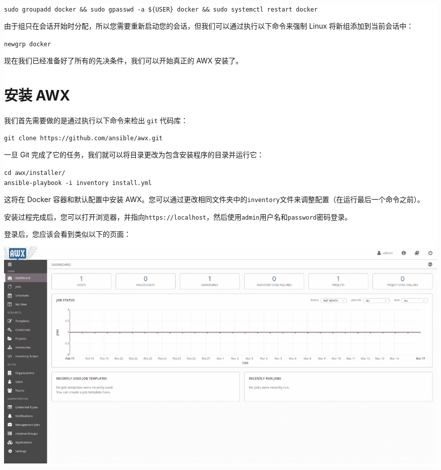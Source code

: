 ```
sudo groupadd docker && sudo gpasswd -a ${USER} docker && sudo systemctl restart docker
```

由于组只在会话开始时分配，所以您需要重新启动您的会话，但我们可以通过执行以下命令来强制 Linux 将新组添加到当前会话中：

```
newgrp docker
```

现在我们已经准备好了所有的先决条件，我们可以开始真正的 AWX 安装了。

# 安装 AWX

我们首先需要做的是通过执行以下命令来检出 `git` 代码库：

```
git clone https://github.com/ansible/awx.git
```

一旦 Git 完成了它的任务，我们就可以将目录更改为包含安装程序的目录并运行它：

```
cd awx/installer/
ansible-playbook -i inventory install.yml
```

这将在 Docker 容器和默认配置中安装 AWX。您可以通过更改相同文件夹中的`inventory`文件来调整配置（在运行最后一个命令之前）。

安装过程完成后，您可以打开浏览器，并指向`https://localhost`，然后使用`admin`用户名和`password`密码登录。

登录后，您应该会看到类似以下的页面：

![](img/0e4ea5a6-e787-40d6-8c22-bc548d9693bf.png)
